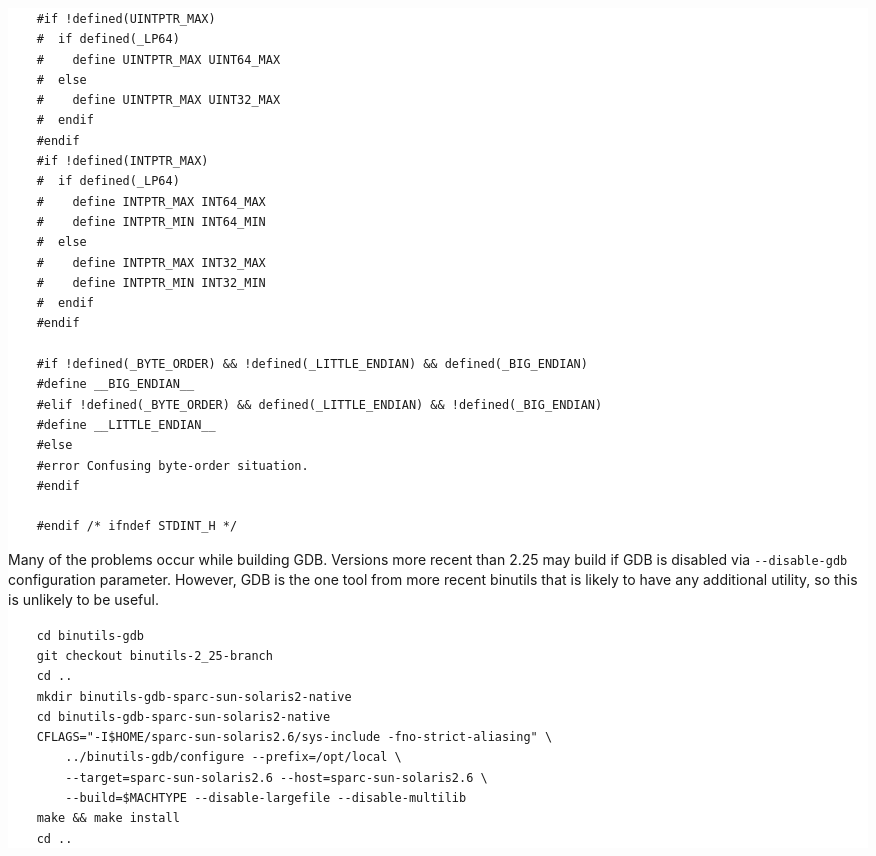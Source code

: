         #if !defined(UINTPTR_MAX)
        #  if defined(_LP64)
        #    define UINTPTR_MAX UINT64_MAX
        #  else
        #    define UINTPTR_MAX UINT32_MAX
        #  endif
        #endif
        #if !defined(INTPTR_MAX)
        #  if defined(_LP64)
        #    define INTPTR_MAX INT64_MAX
        #    define INTPTR_MIN INT64_MIN
        #  else
        #    define INTPTR_MAX INT32_MAX
        #    define INTPTR_MIN INT32_MIN
        #  endif
        #endif
        
        #if !defined(_BYTE_ORDER) && !defined(_LITTLE_ENDIAN) && defined(_BIG_ENDIAN)
        #define __BIG_ENDIAN__
        #elif !defined(_BYTE_ORDER) && defined(_LITTLE_ENDIAN) && !defined(_BIG_ENDIAN)
        #define __LITTLE_ENDIAN__
        #else
        #error Confusing byte-order situation.
        #endif
        
        #endif /* ifndef STDINT_H */

Many of the problems occur while building GDB.  Versions more recent than 2.25 may build if GDB is disabled via `--disable-gdb` configuration parameter.  However, GDB is the one tool from more recent binutils that is likely to have any additional utility, so this is unlikely to be useful.

        cd binutils-gdb
        git checkout binutils-2_25-branch
        cd ..
        mkdir binutils-gdb-sparc-sun-solaris2-native
        cd binutils-gdb-sparc-sun-solaris2-native
        CFLAGS="-I$HOME/sparc-sun-solaris2.6/sys-include -fno-strict-aliasing" \
            ../binutils-gdb/configure --prefix=/opt/local \
            --target=sparc-sun-solaris2.6 --host=sparc-sun-solaris2.6 \
            --build=$MACHTYPE --disable-largefile --disable-multilib
        make && make install
        cd ..

